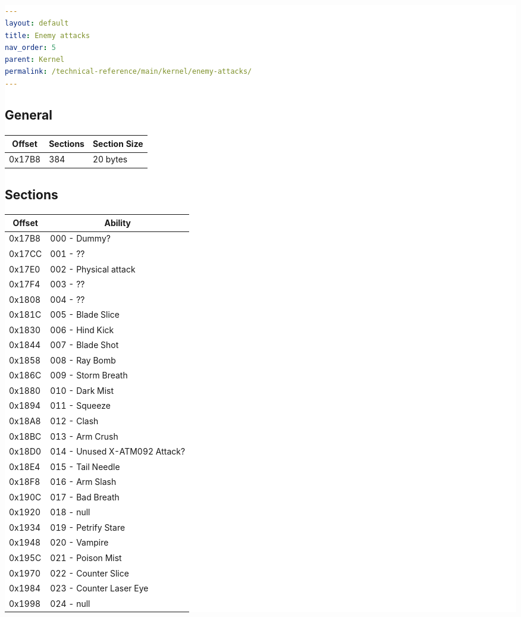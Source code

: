 ```yaml
---
layout: default
title: Enemy attacks
nav_order: 5
parent: Kernel
permalink: /technical-reference/main/kernel/enemy-attacks/
---
```


## General

| Offset | Sections | Section Size |
|--------|----------|--------------|
| 0x17B8 | 384      | 20 bytes     |

## Sections

| Offset | Ability                                   |
|--------|-------------------------------------------|
| 0x17B8 | 000 - Dummy?                              |
| 0x17CC | 001 - ??                                  |
| 0x17E0 | 002 - Physical attack                     |
| 0x17F4 | 003 - ??                                  |
| 0x1808 | 004 - ??                                  |
| 0x181C | 005 - Blade Slice                         |
| 0x1830 | 006 - Hind Kick                           |
| 0x1844 | 007 - Blade Shot                          |
| 0x1858 | 008 - Ray Bomb                            |
| 0x186C | 009 - Storm Breath                        |
| 0x1880 | 010 - Dark Mist                           |
| 0x1894 | 011 - Squeeze                             |
| 0x18A8 | 012 - Clash                               |
| 0x18BC | 013 - Arm Crush                           |
| 0x18D0 | 014 - Unused X-ATM092 Attack?             |
| 0x18E4 | 015 - Tail Needle                         |
| 0x18F8 | 016 - Arm Slash                           |
| 0x190C | 017 - Bad Breath                          |
| 0x1920 | 018 - null                                |
| 0x1934 | 019 - Petrify Stare                       |
| 0x1948 | 020 - Vampire                             |
| 0x195C | 021 - Poison Mist                         |
| 0x1970 | 022 - Counter Slice                       |
| 0x1984 | 023 - Counter Laser Eye                   |
| 0x1998 | 024 - null                                |